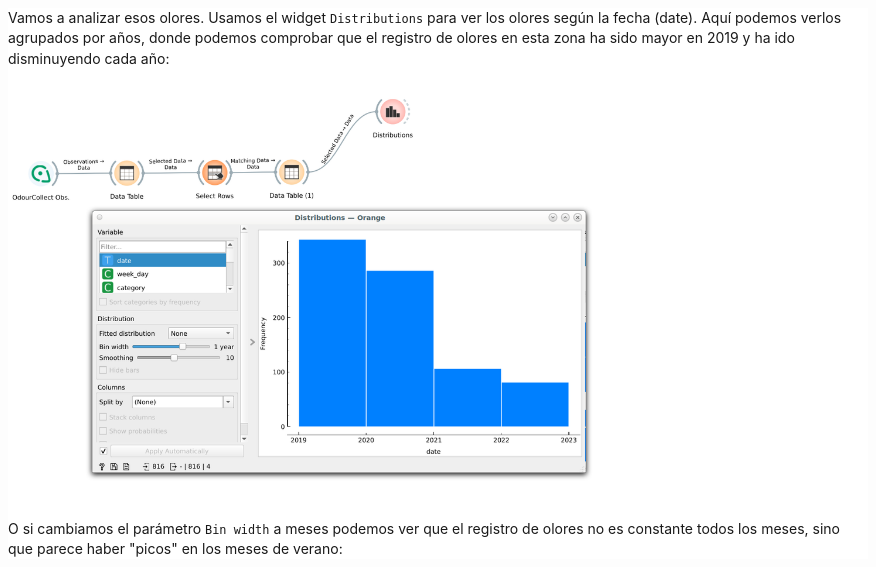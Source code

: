 Vamos a analizar esos olores. Usamos el widget `Distributions` para ver los olores según la fecha (date). Aquí podemos verlos agrupados por años, donde podemos comprobar que el registro de olores en esta zona ha sido mayor en 2019 y ha ido disminuyendo cada año:

<img src="../images/oc6.png" alt="orange_installation" width="600"/> 

O si cambiamos el parámetro `Bin width` a meses podemos ver que el registro de olores no es constante todos los meses, sino que parece haber "picos" en los meses de verano:
